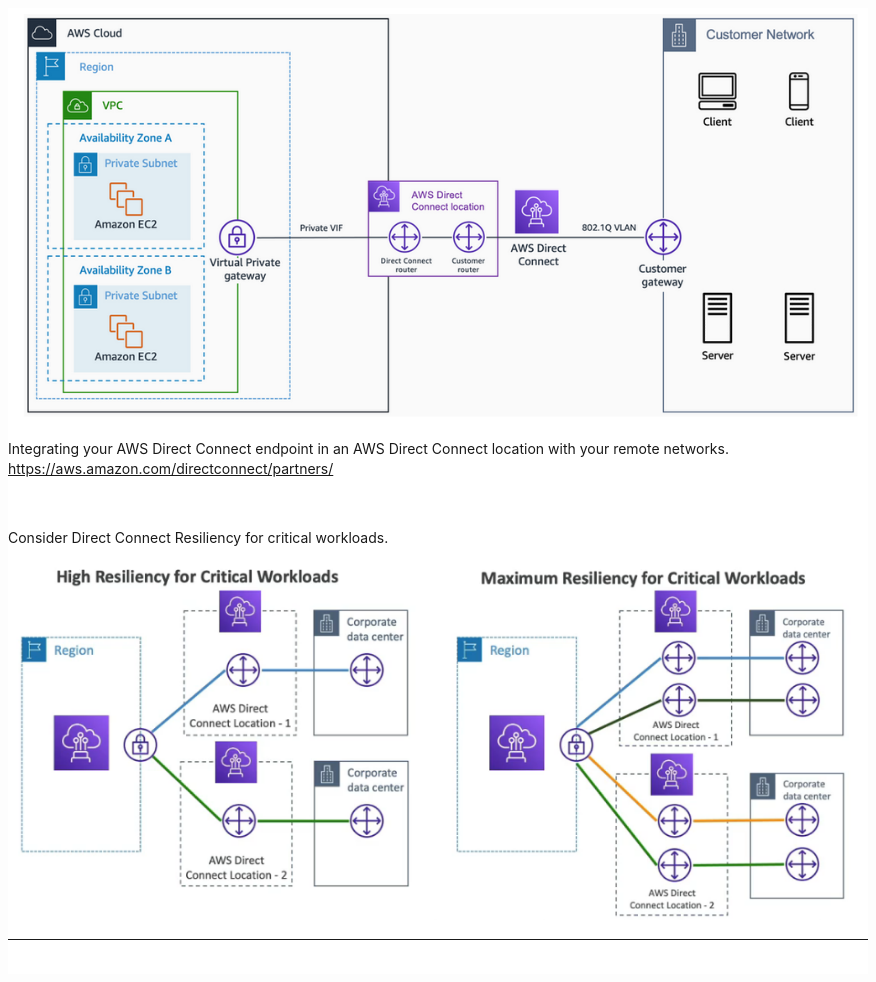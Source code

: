 ![Direct Connect](./draws/direct-connect.png)

Integrating your AWS Direct Connect endpoint in an AWS Direct Connect location with your remote networks. <a href="https://aws.amazon.com/directconnect/partners/" target="_blank">https://aws.amazon.com/directconnect/partners/</a>

<br>

Consider Direct Connect Resiliency for critical workloads.
![Direct Connect Resiliency](./draws/direct-connect-resiliency.png) 

---
<br>
